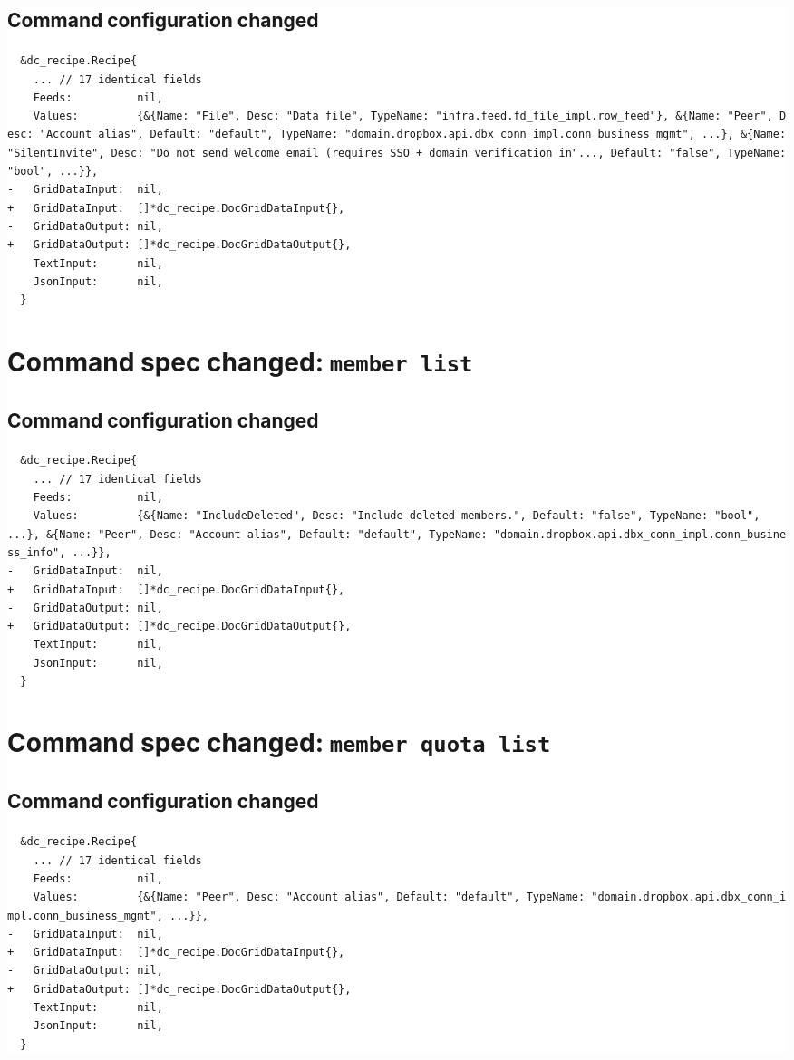 

## Command configuration changed


```
  &dc_recipe.Recipe{
  	... // 17 identical fields
  	Feeds:          nil,
  	Values:         {&{Name: "File", Desc: "Data file", TypeName: "infra.feed.fd_file_impl.row_feed"}, &{Name: "Peer", Desc: "Account alias", Default: "default", TypeName: "domain.dropbox.api.dbx_conn_impl.conn_business_mgmt", ...}, &{Name: "SilentInvite", Desc: "Do not send welcome email (requires SSO + domain verification in"..., Default: "false", TypeName: "bool", ...}},
- 	GridDataInput:  nil,
+ 	GridDataInput:  []*dc_recipe.DocGridDataInput{},
- 	GridDataOutput: nil,
+ 	GridDataOutput: []*dc_recipe.DocGridDataOutput{},
  	TextInput:      nil,
  	JsonInput:      nil,
  }
```
# Command spec changed: `member list`



## Command configuration changed


```
  &dc_recipe.Recipe{
  	... // 17 identical fields
  	Feeds:          nil,
  	Values:         {&{Name: "IncludeDeleted", Desc: "Include deleted members.", Default: "false", TypeName: "bool", ...}, &{Name: "Peer", Desc: "Account alias", Default: "default", TypeName: "domain.dropbox.api.dbx_conn_impl.conn_business_info", ...}},
- 	GridDataInput:  nil,
+ 	GridDataInput:  []*dc_recipe.DocGridDataInput{},
- 	GridDataOutput: nil,
+ 	GridDataOutput: []*dc_recipe.DocGridDataOutput{},
  	TextInput:      nil,
  	JsonInput:      nil,
  }
```
# Command spec changed: `member quota list`



## Command configuration changed


```
  &dc_recipe.Recipe{
  	... // 17 identical fields
  	Feeds:          nil,
  	Values:         {&{Name: "Peer", Desc: "Account alias", Default: "default", TypeName: "domain.dropbox.api.dbx_conn_impl.conn_business_mgmt", ...}},
- 	GridDataInput:  nil,
+ 	GridDataInput:  []*dc_recipe.DocGridDataInput{},
- 	GridDataOutput: nil,
+ 	GridDataOutput: []*dc_recipe.DocGridDataOutput{},
  	TextInput:      nil,
  	JsonInput:      nil,
  }
```